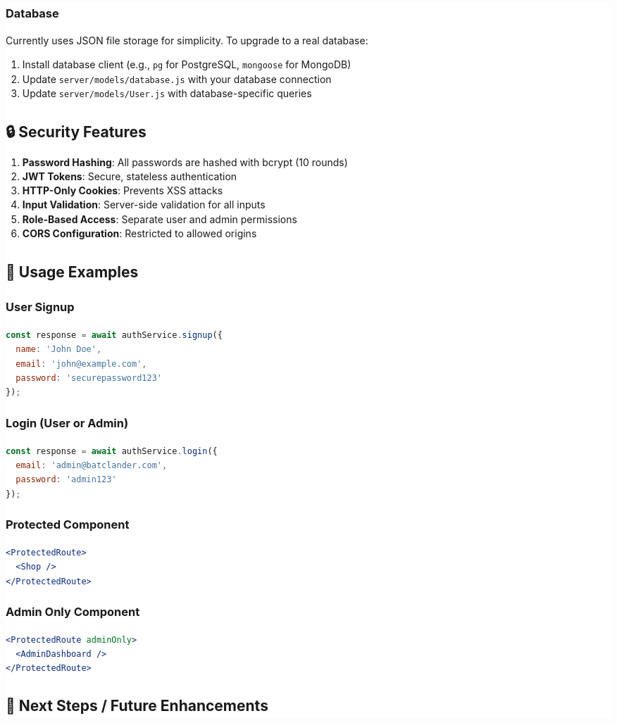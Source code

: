 ### Database
Currently uses JSON file storage for simplicity. To upgrade to a real database:

1. Install database client (e.g., `pg` for PostgreSQL, `mongoose` for MongoDB)
2. Update `server/models/database.js` with your database connection
3. Update `server/models/User.js` with database-specific queries

## 🔒 Security Features

1. **Password Hashing**: All passwords are hashed with bcrypt (10 rounds)
2. **JWT Tokens**: Secure, stateless authentication
3. **HTTP-Only Cookies**: Prevents XSS attacks
4. **Input Validation**: Server-side validation for all inputs
5. **Role-Based Access**: Separate user and admin permissions
6. **CORS Configuration**: Restricted to allowed origins

## 📝 Usage Examples

### User Signup
```javascript
const response = await authService.signup({
  name: 'John Doe',
  email: 'john@example.com',
  password: 'securepassword123'
});
```

### Login (User or Admin)
```javascript
const response = await authService.login({
  email: 'admin@batclander.com',
  password: 'admin123'
});
```

### Protected Component
```jsx
<ProtectedRoute>
  <Shop />
</ProtectedRoute>
```

### Admin Only Component
```jsx
<ProtectedRoute adminOnly>
  <AdminDashboard />
</ProtectedRoute>
```

## 🚧 Next Steps / Future Enhancements
